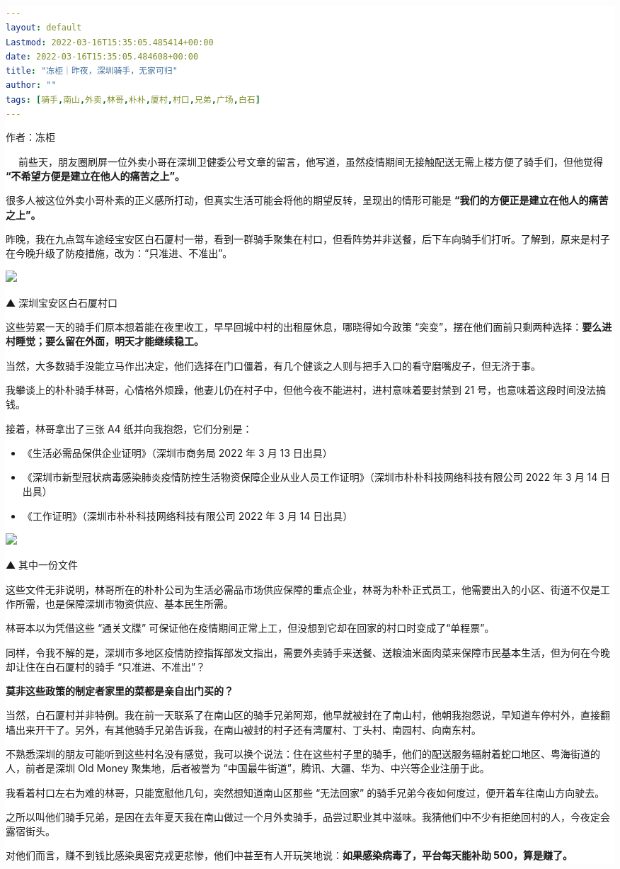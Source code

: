 ```yaml
---
layout: default
Lastmod: 2022-03-16T15:35:05.485414+00:00
date: 2022-03-16T15:35:05.484608+00:00
title: "冻柜｜昨夜，深圳骑手，无家可归"
author: ""
tags: [骑手,南山,外卖,林哥,朴朴,厦村,村口,兄弟,广场,白石]
---
```


作者：冻柜

  前些天，朋友圈刷屏一位外卖小哥在深圳卫健委公号文章的留言，他写道，虽然疫情期间无接触配送无需上楼方便了骑手们，但他觉得 **“不希望方便是建立在他人的痛苦之上”。**

很多人被这位外卖小哥朴素的正义感所打动，但真实生活可能会将他的期望反转，呈现出的情形可能是 **“我们的方便正是建立在他人的痛苦之上”。**

昨晚，我在九点驾车途经宝安区白石厦村一带，看到一群骑手聚集在村口，但看阵势并非送餐，后下车向骑手们打听。了解到，原来是村子在今晚升级了防疫措施，改为：“只准进、不准出”。

![](https://images.weserv.nl/?url=https%3A//chinadigitaltimes.net/chinese/files/2022/03/IMG_5471.jpg)

▲ 深圳宝安区白石厦村口

这些劳累一天的骑手们原本想着能在夜里收工，早早回城中村的出租屋休息，哪晓得如今政策 “突变”，摆在他们面前只剩两种选择：**要么进村睡觉；要么留在外面，明天才能继续稳工。**

当然，大多数骑手没能立马作出决定，他们选择在门口僵着，有几个健谈之人则与把手入口的看守磨嘴皮子，但无济于事。

我攀谈上的朴朴骑手林哥，心情格外烦躁，他妻儿仍在村子中，但他今夜不能进村，进村意味着要封禁到 21 号，也意味着这段时间没法搞钱。

接着，林哥拿出了三张 A4 纸并向我抱怨，它们分别是：

*   《生活必需品保供企业证明》（深圳市商务局 2022 年 3 月 13 日出具）
    
*   《深圳市新型冠状病毒感染肺炎疫情防控生活物资保障企业从业人员工作证明》（深圳市朴朴科技网络科技有限公司 2022 年 3 月 14 日出具）
    
*   《工作证明》（深圳市朴朴科技网络科技有限公司 2022 年 3 月 14 日出具）
    

![](https://images.weserv.nl/?url=https%3A//chinadigitaltimes.net/chinese/files/2022/03/IMG_5472.jpg)

▲ 其中一份文件

这些文件无非说明，林哥所在的朴朴公司为生活必需品市场供应保障的重点企业，林哥为朴朴正式员工，他需要出入的小区、街道不仅是工作所需，也是保障深圳市物资供应、基本民生所需。

林哥本以为凭借这些 “通关文牒” 可保证他在疫情期间正常上工，但没想到它却在回家的村口时变成了“单程票”。

同样，令我不解的是，深圳市多地区疫情防控指挥部发文指出，需要外卖骑手来送餐、送粮油米面肉菜来保障市民基本生活，但为何在今晚却让住在白石厦村的骑手 “只准进、不准出”？

**莫非这些政策的制定者家里的菜都是亲自出门买的？**

当然，白石厦村并非特例。我在前一天联系了在南山区的骑手兄弟阿郑，他早就被封在了南山村，他朝我抱怨说，早知道车停村外，直接翻墙出来开干了。另外，有其他骑手兄弟告诉我，在南山被封的村子还有湾厦村、丁头村、南园村、向南东村。

不熟悉深圳的朋友可能听到这些村名没有感觉，我可以换个说法：住在这些村子里的骑手，他们的配送服务辐射着蛇口地区、粤海街道的人，前者是深圳 Old Money 聚集地，后者被誉为 “中国最牛街道”，腾讯、大疆、华为、中兴等企业注册于此。

我看着村口左右为难的林哥，只能宽慰他几句，突然想知道南山区那些 “无法回家” 的骑手兄弟今夜如何度过，便开着车往南山方向驶去。

之所以叫他们骑手兄弟，是因在去年夏天我在南山做过一个月外卖骑手，品尝过职业其中滋味。我猜他们中不少有拒绝回村的人，今夜定会露宿街头。

对他们而言，赚不到钱比感染奥密克戎更悲惨，他们中甚至有人开玩笑地说：**如果感染病毒了，平台每天能补助 500，算是赚了。**
